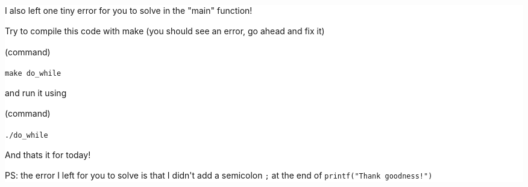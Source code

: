 I also left one tiny error for you to solve in the "main" function!

Try to compile this code with make (you should see an error, go ahead and fix it)

(command)
```
make do_while
```

and run it using

(command)
```
./do_while
```

And thats it for today!

PS: the error I left for you to solve is that I didn't add a semicolon `;` at the end of `printf("Thank goodness!")`